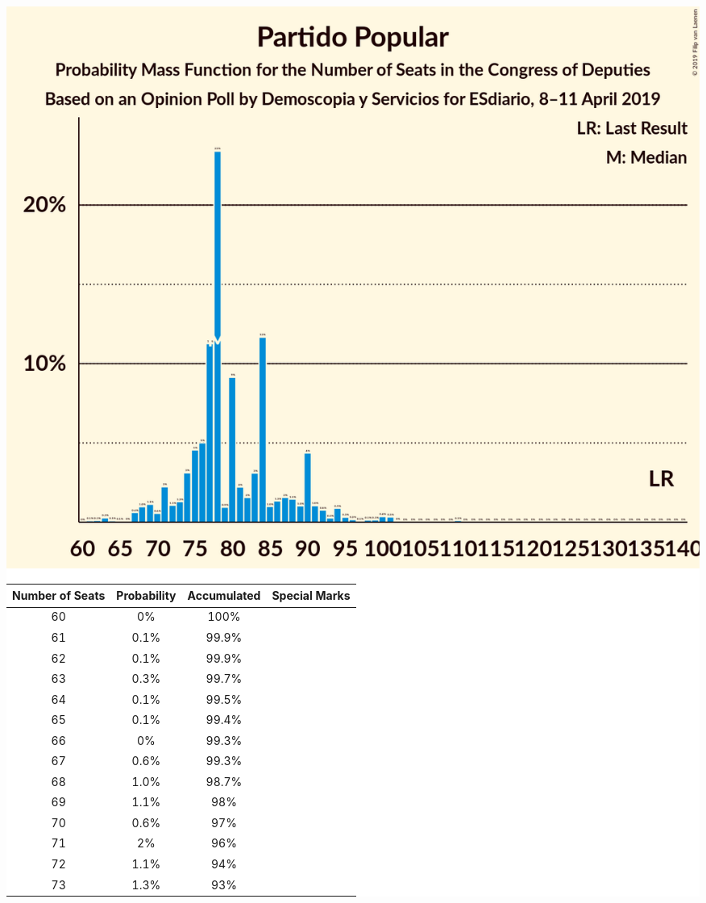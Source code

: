 ![Graph with seats probability mass function not yet produced](2019-04-11-DemoscopiayServicios-seats-pmf-partidopopular.png "Seats Probability Mass Function")

| Number of Seats | Probability | Accumulated | Special Marks |
|:---------------:|:-----------:|:-----------:|:-------------:|
| 60 | 0% | 100% |  |
| 61 | 0.1% | 99.9% |  |
| 62 | 0.1% | 99.9% |  |
| 63 | 0.3% | 99.7% |  |
| 64 | 0.1% | 99.5% |  |
| 65 | 0.1% | 99.4% |  |
| 66 | 0% | 99.3% |  |
| 67 | 0.6% | 99.3% |  |
| 68 | 1.0% | 98.7% |  |
| 69 | 1.1% | 98% |  |
| 70 | 0.6% | 97% |  |
| 71 | 2% | 96% |  |
| 72 | 1.1% | 94% |  |
| 73 | 1.3% | 93% |  |